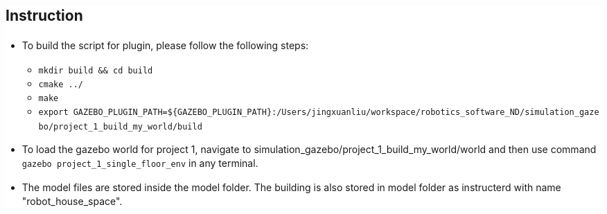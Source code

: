 ## Instruction
- To build the script for plugin, please follow the following steps:
  - `mkdir build && cd build`
  - `cmake ../`
  - `make`
  - `export GAZEBO_PLUGIN_PATH=${GAZEBO_PLUGIN_PATH}:/Users/jingxuanliu/workspace/robotics_software_ND/simulation_gazebo/project_1_build_my_world/build`

- To load the gazebo world for project 1, navigate to simulation_gazebo/project_1_build_my_world/world and then use command `gazebo project_1_single_floor_env` in any terminal.

- The model files are stored inside the model folder. The building is also stored in model folder as instructerd with name "robot_house_space".


